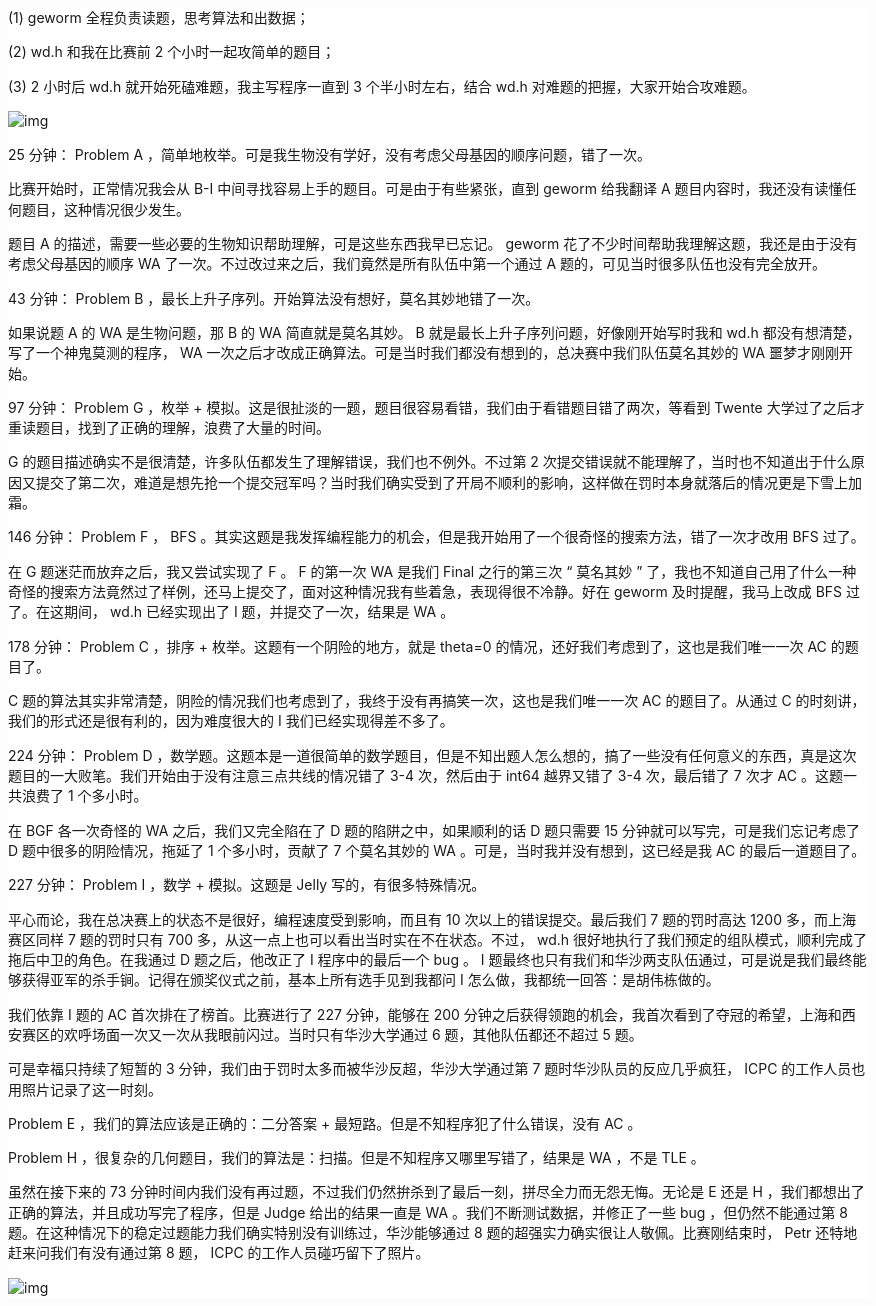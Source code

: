  (1) geworm 全程负责读题，思考算法和出数据；

 (2) wd.h 和我在比赛前 2 个小时一起攻简单的题目；

 (3) 2 小时后 wd.h 就开始死磕难题，我主写程序一直到 3 个半小时左右，结合 wd.h 对难题的把握，大家开始合攻难题。

 ![img](http://c/DOCUME~1/ADMINI~1/LOCALS~1/Temp/msohtml1/01/clip_image001.jpg)

 25 分钟： Problem A ，简单地枚举。可是我生物没有学好，没有考虑父母基因的顺序问题，错了一次。

 比赛开始时，正常情况我会从 B-I 中间寻找容易上手的题目。可是由于有些紧张，直到 geworm 给我翻译 A 题目内容时，我还没有读懂任何题目，这种情况很少发生。

 题目 A 的描述，需要一些必要的生物知识帮助理解，可是这些东西我早已忘记。 geworm 花了不少时间帮助我理解这题，我还是由于没有考虑父母基因的顺序 WA 了一次。不过改过来之后，我们竟然是所有队伍中第一个通过 A 题的，可见当时很多队伍也没有完全放开。

 43 分钟： Problem B ，最长上升子序列。开始算法没有想好，莫名其妙地错了一次。

 如果说题 A 的 WA 是生物问题，那 B 的 WA 简直就是莫名其妙。 B 就是最长上升子序列问题，好像刚开始写时我和 wd.h  都没有想清楚，写了一个神鬼莫测的程序， WA 一次之后才改成正确算法。可是当时我们都没有想到的，总决赛中我们队伍莫名其妙的 WA  噩梦才刚刚开始。

 97 分钟： Problem G ，枚举 + 模拟。这是很扯淡的一题，题目很容易看错，我们由于看错题目错了两次，等看到 Twente 大学过了之后才重读题目，找到了正确的理解，浪费了大量的时间。

 G 的题目描述确实不是很清楚，许多队伍都发生了理解错误，我们也不例外。不过第 2 次提交错误就不能理解了，当时也不知道出于什么原因又提交了第二次，难道是想先抢一个提交冠军吗？当时我们确实受到了开局不顺利的影响，这样做在罚时本身就落后的情况更是下雪上加霜。

 146 分钟： Problem F ， BFS 。其实这题是我发挥编程能力的机会，但是我开始用了一个很奇怪的搜索方法，错了一次才改用 BFS 过了。

 在 G 题迷茫而放弃之后，我又尝试实现了 F 。 F 的第一次 WA 是我们 Final 之行的第三次 “ 莫名其妙 ”  了，我也不知道自己用了什么一种奇怪的搜索方法竟然过了样例，还马上提交了，面对这种情况我有些着急，表现得很不冷静。好在 geworm  及时提醒，我马上改成 BFS 过了。在这期间， wd.h 已经实现出了 I 题，并提交了一次，结果是 WA 。

 178 分钟： Problem C ，排序 + 枚举。这题有一个阴险的地方，就是 theta=0 的情况，还好我们考虑到了，这也是我们唯一一次 AC 的题目了。

 C 题的算法其实非常清楚，阴险的情况我们也考虑到了，我终于没有再搞笑一次，这也是我们唯一一次 AC 的题目了。从通过 C 的时刻讲，我们的形式还是很有利的，因为难度很大的 I 我们已经实现得差不多了。

 224 分钟： Problem D  ，数学题。这题本是一道很简单的数学题目，但是不知出题人怎么想的，搞了一些没有任何意义的东西，真是这次题目的一大败笔。我们开始由于没有注意三点共线的情况错了 3-4 次，然后由于 int64 越界又错了 3-4 次，最后错了 7 次才 AC 。这题一共浪费了 1 个多小时。

 在 BGF 各一次奇怪的 WA 之后，我们又完全陷在了 D 题的陷阱之中，如果顺利的话 D 题只需要 15 分钟就可以写完，可是我们忘记考虑了 D 题中很多的阴险情况，拖延了 1 个多小时，贡献了 7 个莫名其妙的 WA 。可是，当时我并没有想到，这已经是我 AC 的最后一道题目了。

 227 分钟： Problem I ，数学 + 模拟。这题是 Jelly 写的，有很多特殊情况。

 平心而论，我在总决赛上的状态不是很好，编程速度受到影响，而且有 10 次以上的错误提交。最后我们 7 题的罚时高达 1200 多，而上海赛区同样 7 题的罚时只有 700  多，从这一点上也可以看出当时实在不在状态。不过， wd.h 很好地执行了我们预定的组队模式，顺利完成了拖后中卫的角色。在我通过 D  题之后，他改正了 I 程序中的最后一个 bug 。 I  题最终也只有我们和华沙两支队伍通过，可是说是我们最终能够获得亚军的杀手锏。记得在颁奖仪式之前，基本上所有选手见到我都问 I  怎么做，我都统一回答：是胡伟栋做的。

 我们依靠 I 题的 AC 首次排在了榜首。比赛进行了 227 分钟，能够在 200 分钟之后获得领跑的机会，我首次看到了夺冠的希望，上海和西安赛区的欢呼场面一次又一次从我眼前闪过。当时只有华沙大学通过 6 题，其他队伍都还不超过 5 题。

 可是幸福只持续了短暂的 3 分钟，我们由于罚时太多而被华沙反超，华沙大学通过第 7 题时华沙队员的反应几乎疯狂， ICPC 的工作人员也用照片记录了这一时刻。

 Problem E ，我们的算法应该是正确的：二分答案 + 最短路。但是不知程序犯了什么错误，没有 AC 。

 Problem H ，很复杂的几何题目，我们的算法是：扫描。但是不知程序又哪里写错了，结果是 WA ，不是 TLE 。

 虽然在接下来的 73 分钟时间内我们没有再过题，不过我们仍然拚杀到了最后一刻，拼尽全力而无怨无悔。无论是 E 还是 H  ，我们都想出了正确的算法，并且成功写完了程序，但是 Judge 给出的结果一直是 WA 。我们不断测试数据，并修正了一些 bug  ，但仍然不能通过第 8 题。在这种情况下的稳定过题能力我们确实特别没有训练过，华沙能够通过 8 题的超强实力确实很让人敬佩。比赛刚结束时，  Petr 还特地赶来问我们有没有通过第 8 题， ICPC 的工作人员碰巧留下了照片。

 ![img](http://c/DOCUME~1/ADMINI~1/LOCALS~1/Temp/msohtml1/01/clip_image002.jpg)
